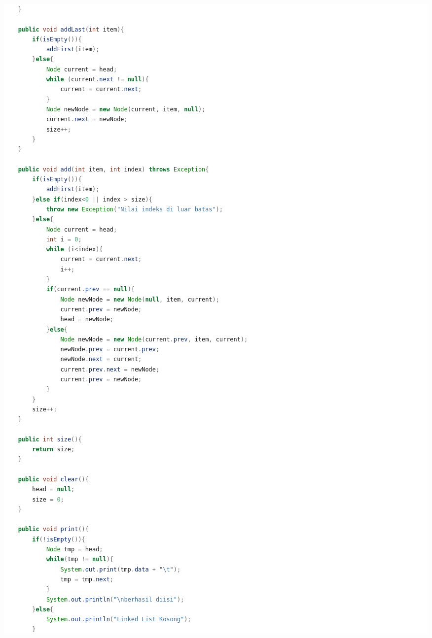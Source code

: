```java
    }

    public void addLast(int item){
        if(isEmpty()){
            addFirst(item);
        }else{
            Node current = head;
            while (current.next != null){
                current = current.next;
            }
            Node newNode = new Node(current, item, null);
            current.next = newNode;
            size++;
        }
    }

    public void add(int item, int index) throws Exception{
        if(isEmpty()){
            addFirst(item);
        }else if(index<0 || index > size){
            throw new Exception("Nilai indeks di luar batas");
        }else{
            Node current = head;
            int i = 0;
            while (i<index){
                current = current.next;
                i++;
            }
            if(current.prev == null){
                Node newNode = new Node(null, item, current);
                current.prev = newNode;
                head = newNode;
            }else{
                Node newNode = new Node(current.prev, item, current);
                newNode.prev = current.prev;
                newNode.next = current;
                current.prev.next = newNode;
                current.prev = newNode;
            }
        }
        size++;
    }

    public int size(){
        return size;
    }

    public void clear(){
        head = null;
        size = 0;
    }

    public void print(){
        if(!isEmpty()){
            Node tmp = head;
            while(tmp != null){
                System.out.print(tmp.data + "\t");
                tmp = tmp.next;
            }
            System.out.println("\nberhasil diisi");
        }else{
            System.out.println("Linked List Kosong");
        }
```